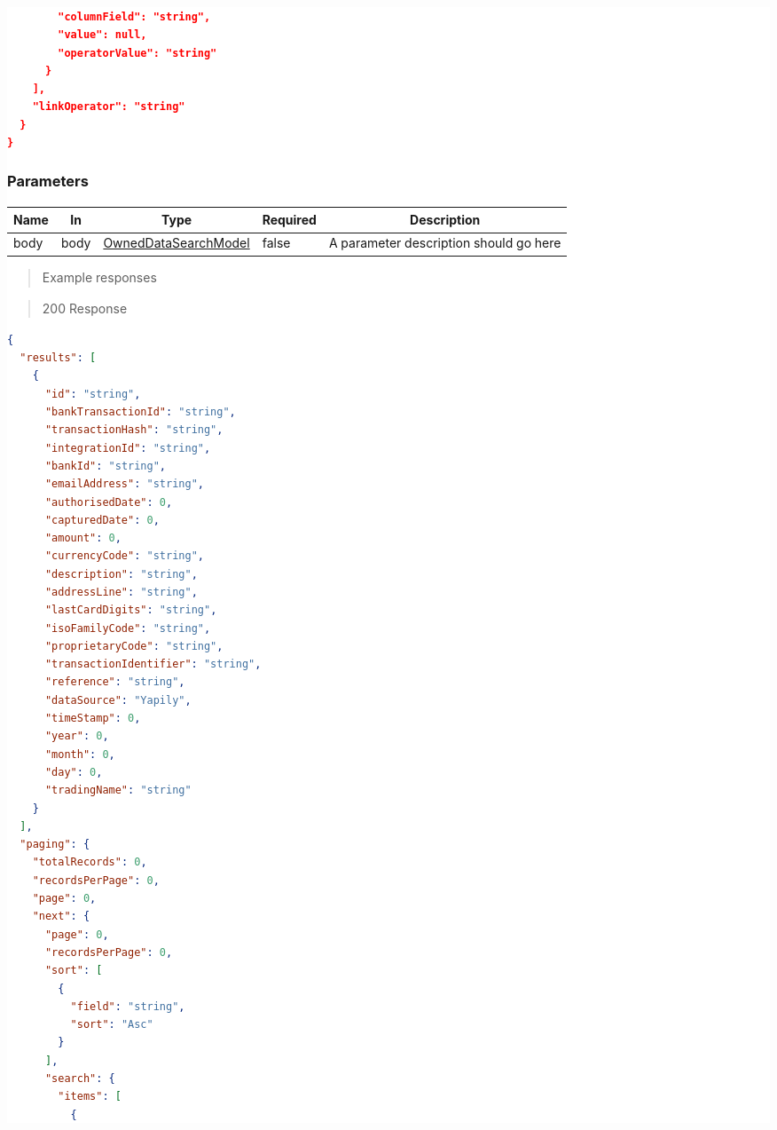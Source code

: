 ```json
        "columnField": "string",
        "value": null,
        "operatorValue": "string"
      }
    ],
    "linkOperator": "string"
  }
}
```

<h3 id="commerce-transactions-download-parameters">Parameters</h3>

|Name|In|Type|Required|Description|
|---|---|---|---|---|
|body|body|[OwnedDataSearchModel](#schemaowneddatasearchmodel)|false|A parameter description should go here|

> Example responses

> 200 Response

```json
{
  "results": [
    {
      "id": "string",
      "bankTransactionId": "string",
      "transactionHash": "string",
      "integrationId": "string",
      "bankId": "string",
      "emailAddress": "string",
      "authorisedDate": 0,
      "capturedDate": 0,
      "amount": 0,
      "currencyCode": "string",
      "description": "string",
      "addressLine": "string",
      "lastCardDigits": "string",
      "isoFamilyCode": "string",
      "proprietaryCode": "string",
      "transactionIdentifier": "string",
      "reference": "string",
      "dataSource": "Yapily",
      "timeStamp": 0,
      "year": 0,
      "month": 0,
      "day": 0,
      "tradingName": "string"
    }
  ],
  "paging": {
    "totalRecords": 0,
    "recordsPerPage": 0,
    "page": 0,
    "next": {
      "page": 0,
      "recordsPerPage": 0,
      "sort": [
        {
          "field": "string",
          "sort": "Asc"
        }
      ],
      "search": {
        "items": [
          {
```